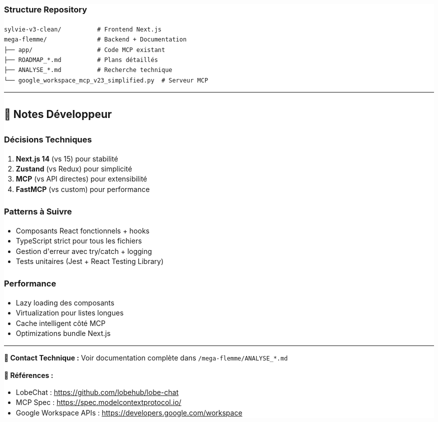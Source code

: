 ### **Structure Repository**
```
sylvie-v3-clean/          # Frontend Next.js
mega-flemme/              # Backend + Documentation
├── app/                  # Code MCP existant
├── ROADMAP_*.md          # Plans détaillés
├── ANALYSE_*.md          # Recherche technique
└── google_workspace_mcp_v23_simplified.py  # Serveur MCP
```

---

## 📝 **Notes Développeur**

### **Décisions Techniques**
1. **Next.js 14** (vs 15) pour stabilité
2. **Zustand** (vs Redux) pour simplicité
3. **MCP** (vs API directes) pour extensibilité
4. **FastMCP** (vs custom) pour performance

### **Patterns à Suivre**
- Composants React fonctionnels + hooks
- TypeScript strict pour tous les fichiers
- Gestion d'erreur avec try/catch + logging
- Tests unitaires (Jest + React Testing Library)

### **Performance**
- Lazy loading des composants
- Virtualization pour listes longues
- Cache intelligent côté MCP
- Optimizations bundle Next.js

---

**📧 Contact Technique :** Voir documentation complète dans `/mega-flemme/ANALYSE_*.md`

**🔗 Références :**
- LobeChat : https://github.com/lobehub/lobe-chat
- MCP Spec : https://spec.modelcontextprotocol.io/
- Google Workspace APIs : https://developers.google.com/workspace
